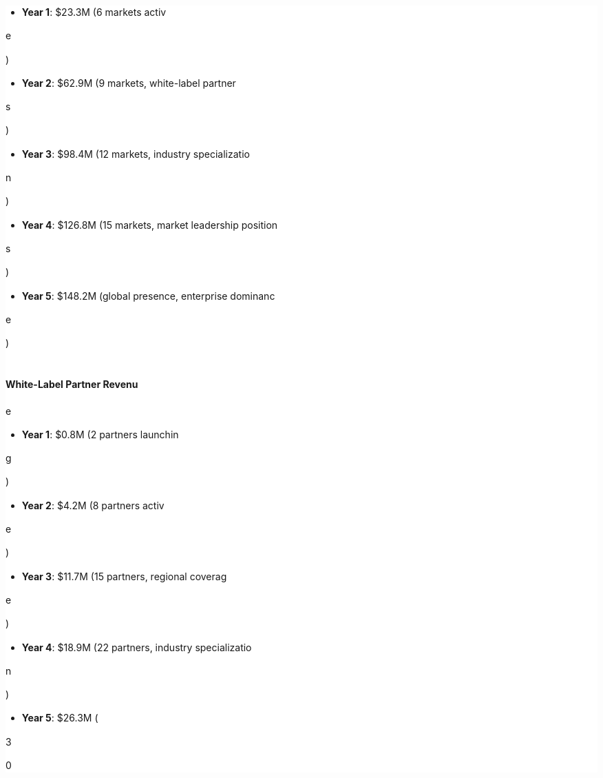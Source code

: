 - **Year 1**: $23.3M (6 markets activ

e

)

- **Year 2**: $62.9M (9 markets, white-label partner

s

)

- **Year 3**: $98.4M (12 markets, industry specializatio

n

)

- **Year 4**: $126.8M (15 markets, market leadership position

s

)

- **Year 5**: $148.2M (global presence, enterprise dominanc

e

)

#

#### White-Label Partner Revenu

e

- **Year 1**: $0.8M (2 partners launchin

g

)

- **Year 2**: $4.2M (8 partners activ

e

)

- **Year 3**: $11.7M (15 partners, regional coverag

e

)

- **Year 4**: $18.9M (22 partners, industry specializatio

n

)

- **Year 5**: $26.3M (

3

0
